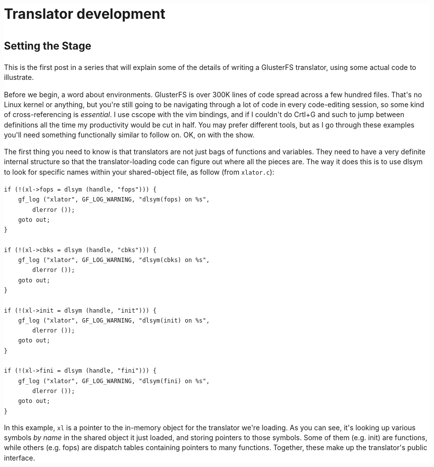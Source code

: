 Translator development
======================

Setting the Stage
-----------------

This is the first post in a series that will explain some of the details of
writing a GlusterFS translator, using some actual code to illustrate.

Before we begin, a word about environments. GlusterFS is over 300K lines of
code spread across a few hundred files. That's no Linux kernel or anything, but
 you're still going to be navigating through a lot of code in every
code-editing session, so some kind of cross-referencing is *essential*. I use
cscope with the vim bindings, and if I couldn't do Crtl+G and such to jump
between definitions all the time my productivity would be cut in half. You may
prefer different tools, but as I go through these examples you'll need
something functionally similar to follow on. OK, on with the show.

The first thing you need to know is that translators are not just bags of
functions and variables. They need to have a very definite internal structure
so that the translator-loading code can figure out where all the pieces are.
The way it does this is to use dlsym to look for specific names within your
shared-object file, as follow (from `xlator.c`):

```
if (!(xl->fops = dlsym (handle, "fops"))) {
    gf_log ("xlator", GF_LOG_WARNING, "dlsym(fops) on %s",
        dlerror ());
    goto out;
}

if (!(xl->cbks = dlsym (handle, "cbks"))) {
    gf_log ("xlator", GF_LOG_WARNING, "dlsym(cbks) on %s",
        dlerror ());
    goto out;
}

if (!(xl->init = dlsym (handle, "init"))) {
    gf_log ("xlator", GF_LOG_WARNING, "dlsym(init) on %s",
        dlerror ());
    goto out;
}

if (!(xl->fini = dlsym (handle, "fini"))) {
    gf_log ("xlator", GF_LOG_WARNING, "dlsym(fini) on %s",
        dlerror ());
    goto out;
}
```

In this example, `xl` is a pointer to the in-memory object for the translator
we're loading. As you can see, it's looking up various symbols *by name* in the
 shared object it just loaded, and storing pointers to those symbols. Some of
them (e.g. init) are functions, while others (e.g. fops) are dispatch tables
containing pointers to many functions. Together, these make up the translator's
 public interface.
